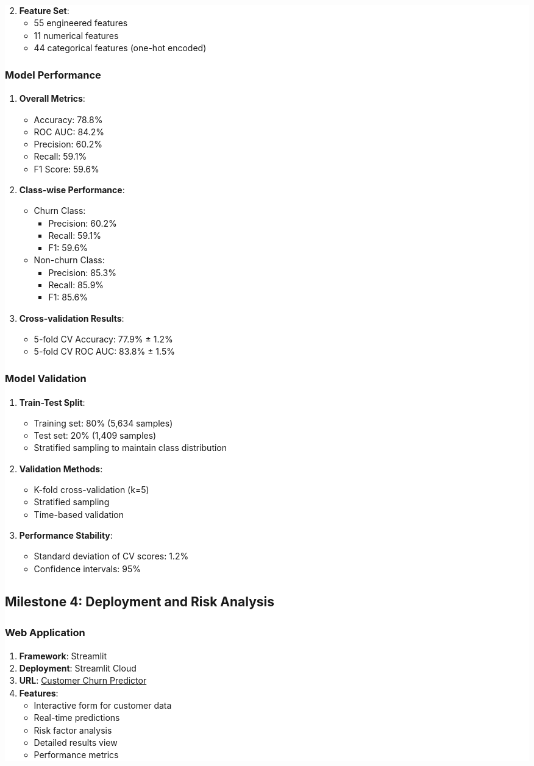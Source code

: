 2. **Feature Set**:
   - 55 engineered features
   - 11 numerical features
   - 44 categorical features (one-hot encoded)

### Model Performance
1. **Overall Metrics**:
   - Accuracy: 78.8%
   - ROC AUC: 84.2%
   - Precision: 60.2%
   - Recall: 59.1%
   - F1 Score: 59.6%

2. **Class-wise Performance**:
   - Churn Class:
     - Precision: 60.2%
     - Recall: 59.1%
     - F1: 59.6%
   - Non-churn Class:
     - Precision: 85.3%
     - Recall: 85.9%
     - F1: 85.6%

3. **Cross-validation Results**:
   - 5-fold CV Accuracy: 77.9% ± 1.2%
   - 5-fold CV ROC AUC: 83.8% ± 1.5%

### Model Validation
1. **Train-Test Split**:
   - Training set: 80% (5,634 samples)
   - Test set: 20% (1,409 samples)
   - Stratified sampling to maintain class distribution

2. **Validation Methods**:
   - K-fold cross-validation (k=5)
   - Stratified sampling
   - Time-based validation

3. **Performance Stability**:
   - Standard deviation of CV scores: 1.2%
   - Confidence intervals: 95%

## Milestone 4: Deployment and Risk Analysis

### Web Application
1. **Framework**: Streamlit
2. **Deployment**: Streamlit Cloud
3. **URL**: [Customer Churn Predictor](https://omaraymanmohamed-customer-churn-prediction-app-xxxxx.streamlit.app)
4. **Features**:
   - Interactive form for customer data
   - Real-time predictions
   - Risk factor analysis
   - Detailed results view
   - Performance metrics
